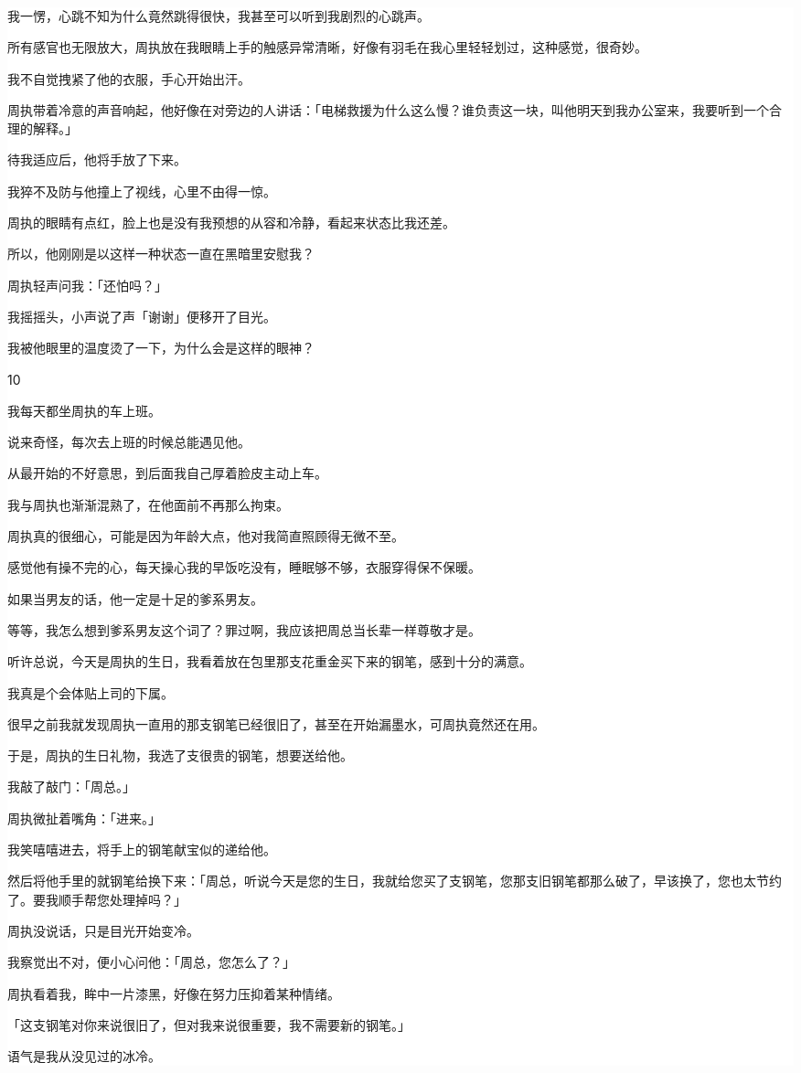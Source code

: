 我一愣，心跳不知为什么竟然跳得很快，我甚至可以听到我剧烈的心跳声。

所有感官也无限放大，周执放在我眼睛上手的触感异常清晰，好像有羽毛在我心里轻轻划过，这种感觉，很奇妙。

我不自觉拽紧了他的衣服，手心开始出汗。

周执带着冷意的声音响起，他好像在对旁边的人讲话：「电梯救援为什么这么慢？谁负责这一块，叫他明天到我办公室来，我要听到一个合理的解释。」

待我适应后，他将手放了下来。

我猝不及防与他撞上了视线，心里不由得一惊。

周执的眼睛有点红，脸上也是没有我预想的从容和冷静，看起来状态比我还差。

所以，他刚刚是以这样一种状态一直在黑暗里安慰我？

周执轻声问我：「还怕吗？」

我摇摇头，小声说了声「谢谢」便移开了目光。

我被他眼里的温度烫了一下，为什么会是这样的眼神？

10

我每天都坐周执的车上班。

说来奇怪，每次去上班的时候总能遇见他。

从最开始的不好意思，到后面我自己厚着脸皮主动上车。

我与周执也渐渐混熟了，在他面前不再那么拘束。

周执真的很细心，可能是因为年龄大点，他对我简直照顾得无微不至。

感觉他有操不完的心，每天操心我的早饭吃没有，睡眠够不够，衣服穿得保不保暖。

如果当男友的话，他一定是十足的爹系男友。

等等，我怎么想到爹系男友这个词了？罪过啊，我应该把周总当长辈一样尊敬才是。

听许总说，今天是周执的生日，我看着放在包里那支花重金买下来的钢笔，感到十分的满意。

我真是个会体贴上司的下属。

很早之前我就发现周执一直用的那支钢笔已经很旧了，甚至在开始漏墨水，可周执竟然还在用。

于是，周执的生日礼物，我选了支很贵的钢笔，想要送给他。

我敲了敲门：「周总。」

周执微扯着嘴角：「进来。」

我笑嘻嘻进去，将手上的钢笔献宝似的递给他。

然后将他手里的就钢笔给换下来：「周总，听说今天是您的生日，我就给您买了支钢笔，您那支旧钢笔都那么破了，早该换了，您也太节约了。要我顺手帮您处理掉吗？」

周执没说话，只是目光开始变冷。

我察觉出不对，便小心问他：「周总，您怎么了？」

周执看着我，眸中一片漆黑，好像在努力压抑着某种情绪。

「这支钢笔对你来说很旧了，但对我来说很重要，我不需要新的钢笔。」

语气是我从没见过的冰冷。
